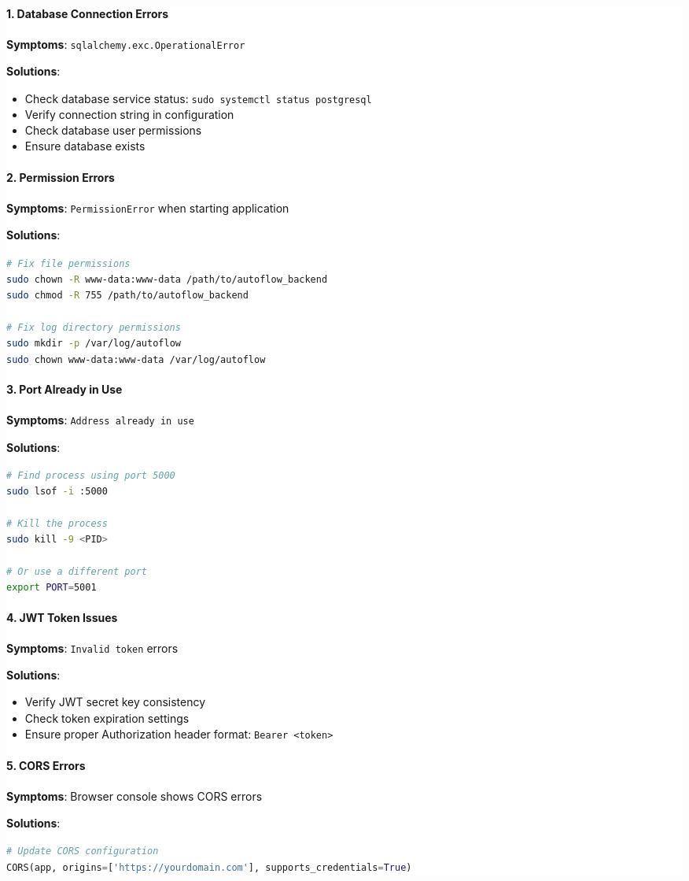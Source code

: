 #### 1. Database Connection Errors

**Symptoms**: `sqlalchemy.exc.OperationalError`

**Solutions**:
- Check database service status: `sudo systemctl status postgresql`
- Verify connection string in configuration
- Check database user permissions
- Ensure database exists

#### 2. Permission Errors

**Symptoms**: `PermissionError` when starting application

**Solutions**:
```bash
# Fix file permissions
sudo chown -R www-data:www-data /path/to/autoflow_backend
sudo chmod -R 755 /path/to/autoflow_backend

# Fix log directory permissions
sudo mkdir -p /var/log/autoflow
sudo chown www-data:www-data /var/log/autoflow
```

#### 3. Port Already in Use

**Symptoms**: `Address already in use`

**Solutions**:
```bash
# Find process using port 5000
sudo lsof -i :5000

# Kill the process
sudo kill -9 <PID>

# Or use a different port
export PORT=5001
```

#### 4. JWT Token Issues

**Symptoms**: `Invalid token` errors

**Solutions**:
- Verify JWT secret key consistency
- Check token expiration settings
- Ensure proper Authorization header format: `Bearer <token>`

#### 5. CORS Errors

**Symptoms**: Browser console shows CORS errors

**Solutions**:
```python
# Update CORS configuration
CORS(app, origins=['https://yourdomain.com'], supports_credentials=True)
```
